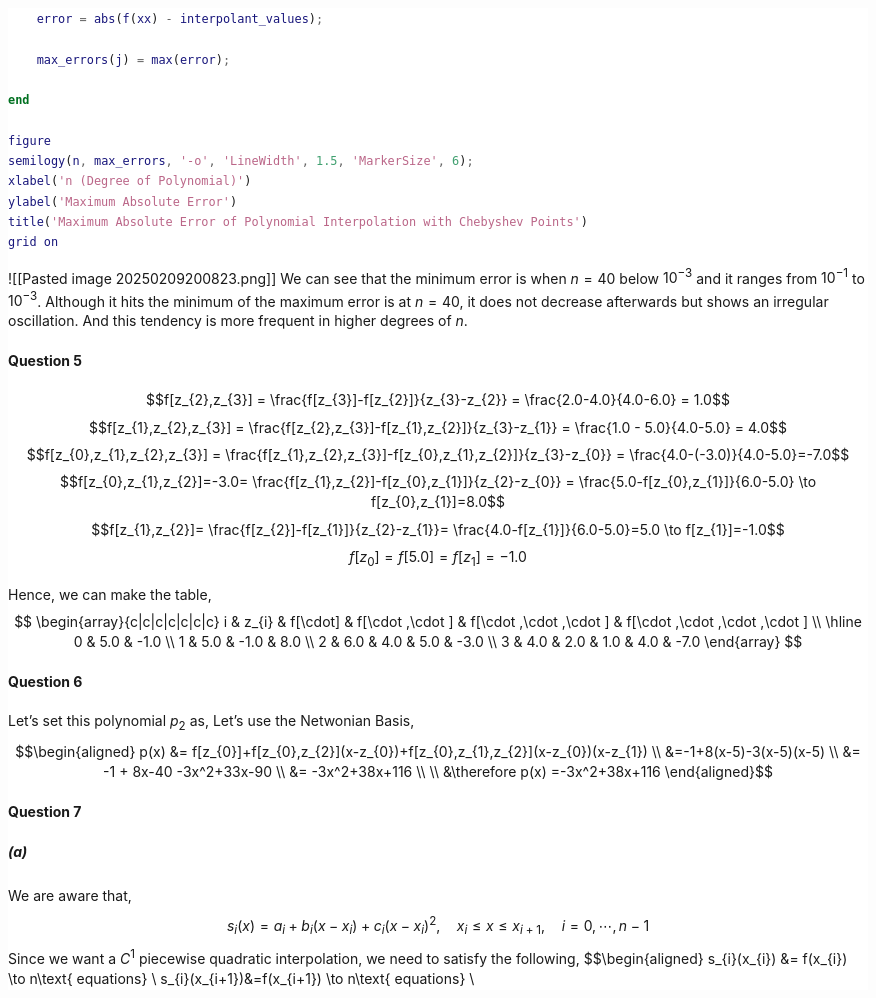 ```MATLAB
    error = abs(f(xx) - interpolant_values);

    max_errors(j) = max(error); 

end

figure
semilogy(n, max_errors, '-o', 'LineWidth', 1.5, 'MarkerSize', 6);
xlabel('n (Degree of Polynomial)')
ylabel('Maximum Absolute Error')
title('Maximum Absolute Error of Polynomial Interpolation with Chebyshev Points')
grid on
```
![[Pasted image 20250209200823.png]]
We can see that the minimum error is when $n=40$ below $10^{-3}$ and it ranges from $10^{-1}$ to $10^{-3}$. Although it hits the minimum of the maximum error is at $n=40$, it does not decrease afterwards but shows an irregular oscillation. And this tendency is more frequent in higher degrees of $n$.
#### Question 5
$$f[z_{2},z_{3}] = \frac{f[z_{3}]-f[z_{2}]}{z_{3}-z_{2}} = \frac{2.0-4.0}{4.0-6.0} = 1.0$$
$$f[z_{1},z_{2},z_{3}] = \frac{f[z_{2},z_{3}]-f[z_{1},z_{2}]}{z_{3}-z_{1}} = \frac{1.0 - 5.0}{4.0-5.0} = 4.0$$
$$f[z_{0},z_{1},z_{2},z_{3}] = \frac{f[z_{1},z_{2},z_{3}]-f[z_{0},z_{1},z_{2}]}{z_{3}-z_{0}} = \frac{4.0-(-3.0)}{4.0-5.0}=-7.0$$
$$f[z_{0},z_{1},z_{2}]=-3.0=  \frac{f[z_{1},z_{2}]-f[z_{0},z_{1}]}{z_{2}-z_{0}} = \frac{5.0-f[z_{0},z_{1}]}{6.0-5.0} \to f[z_{0},z_{1}]=8.0$$
$$f[z_{1},z_{2}]= \frac{f[z_{2}]-f[z_{1}]}{z_{2}-z_{1}}= \frac{4.0-f[z_{1}]}{6.0-5.0}=5.0 \to f[z_{1}]=-1.0$$
$$f[z_{0}]=f[5.0]=f[z_{1}]=-1.0$$

Hence, we can make the table,
$$
\begin{array}{c|c|c|c|c|c|c}  
i & z_{i} & f[\cdot] & f[\cdot ,\cdot ] & f[\cdot ,\cdot ,\cdot ] & f[\cdot ,\cdot ,\cdot ,\cdot ] \\  
\hline  0 & 5.0 & -1.0 \\  
1 & 5.0 & -1.0 & 8.0 \\
2 & 6.0 & 4.0 & 5.0 & -3.0 \\
3 & 4.0 & 2.0 & 1.0 & 4.0 & -7.0
\end{array}  
$$
#### Question 6
Let’s set this polynomial $p_2$ as,
Let’s use the Netwonian Basis,
$$\begin{aligned}
p(x) &= f[z_{0}]+f[z_{0},z_{2}](x-z_{0})+f[z_{0},z_{1},z_{2}](x-z_{0})(x-z_{1}) \\ 
&=-1+8(x-5)-3(x-5)(x-5) \\
&= -1 + 8x-40 -3x^2+33x-90 \\ 
&= -3x^2+38x+116
\\ \\
&\therefore p(x) =-3x^2+38x+116
\end{aligned}$$
#### Question 7
##### (a)
We are aware that,
$$s_{i}(x) =a_{i}+b_i(x-x_{i})+c_{i}(x-x_{i})^2,\quad x_{i}\leq x \leq x_{i+1},\quad i=0,\cdots,n-1$$
Since we want a $C^1$ piecewise quadratic interpolation, we need to satisfy the following,
$$\begin{aligned}
s_{i}(x_{i}) &= f(x_{i}) \to n\text{ equations} \\ 
s_{i}(x_{i+1})&=f(x_{i+1}) \to n\text{ equations} \\